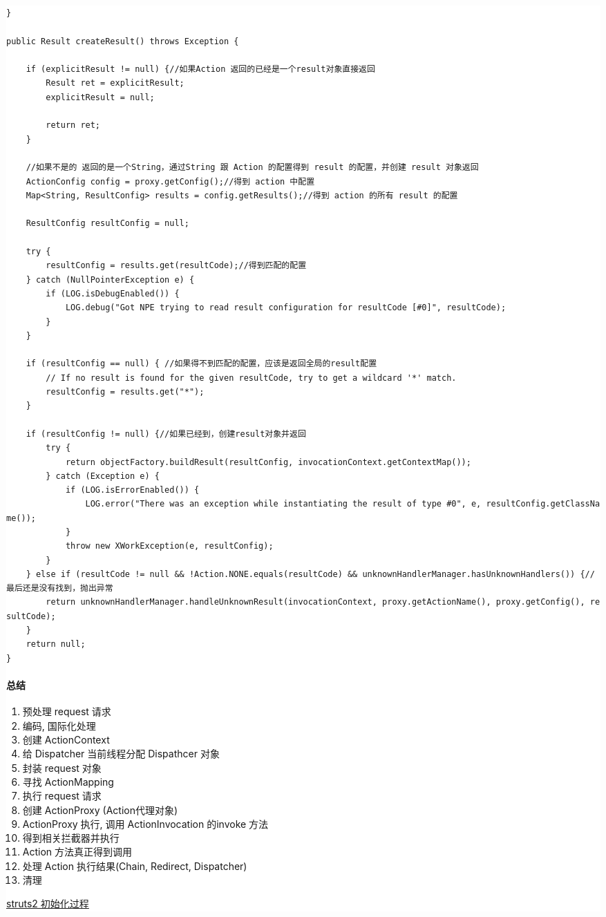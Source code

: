     }
    
    public Result createResult() throws Exception {

        if (explicitResult != null) {//如果Action 返回的已经是一个result对象直接返回
            Result ret = explicitResult;
            explicitResult = null;

            return ret;
        }
        
        //如果不是的 返回的是一个String，通过String 跟 Action 的配置得到 result 的配置，并创建 result 对象返回
        ActionConfig config = proxy.getConfig();//得到 action 中配置
        Map<String, ResultConfig> results = config.getResults();//得到 action 的所有 result 的配置

        ResultConfig resultConfig = null;

        try {
            resultConfig = results.get(resultCode);//得到匹配的配置
        } catch (NullPointerException e) {
            if (LOG.isDebugEnabled()) {
                LOG.debug("Got NPE trying to read result configuration for resultCode [#0]", resultCode);
            }
        }
        
        if (resultConfig == null) { //如果得不到匹配的配置，应该是返回全局的result配置
            // If no result is found for the given resultCode, try to get a wildcard '*' match.
            resultConfig = results.get("*");
        }

        if (resultConfig != null) {//如果已经到，创建result对象并返回
            try {
                return objectFactory.buildResult(resultConfig, invocationContext.getContextMap());
            } catch (Exception e) {
                if (LOG.isErrorEnabled()) {
                    LOG.error("There was an exception while instantiating the result of type #0", e, resultConfig.getClassName());
                }
                throw new XWorkException(e, resultConfig);
            }
        } else if (resultCode != null && !Action.NONE.equals(resultCode) && unknownHandlerManager.hasUnknownHandlers()) {//最后还是没有找到，抛出异常
            return unknownHandlerManager.handleUnknownResult(invocationContext, proxy.getActionName(), proxy.getConfig(), resultCode);
        }
        return null;
    }

#### 总结 ####
1. 预处理 request 请求
 1. 编码, 国际化处理
 2. 创建 ActionContext
 3. 给 Dispatcher 当前线程分配 Dispathcer 对象
 4. 封装 request 对象
 5. 寻找 ActionMapping
2. 执行 request 请求
 1. 创建 ActionProxy (Action代理对象)
 2. ActionProxy 执行, 调用 ActionInvocation 的invoke 方法
 3. 得到相关拦截器并执行
 4. Action 方法真正得到调用
 5. 处理 Action 执行结果(Chain, Redirect, Dispatcher)
3. 清理

<a href="{{ site.basePath }}java/2014_09_20/struts2_init.html" target="_blank">struts2 初始化过程</a>
